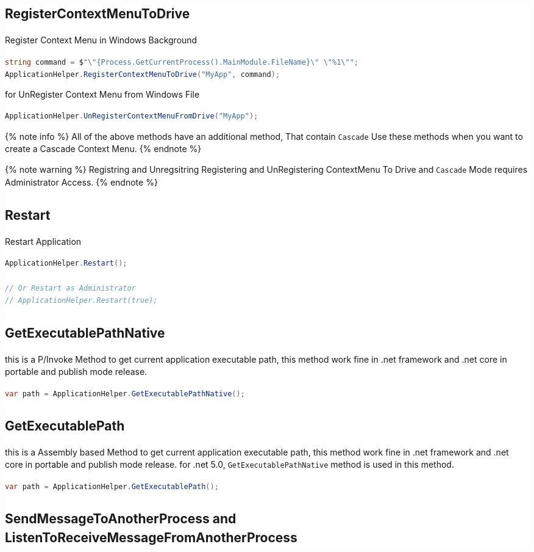 ## RegisterContextMenuToDrive
Register Context Menu in Windows Background 
```cs
string command = $"\"{Process.GetCurrentProcess().MainModule.FileName}\" \"%1\"";
ApplicationHelper.RegisterContextMenuToDrive("MyApp", command);
```

for UnRegister Context Menu from Windows File
```cs
ApplicationHelper.UnRegisterContextMenuFromDrive("MyApp");
```

{% note info %}
All of the above methods have an additional method, That contain `Cascade`
Use these methods when you want to create a Cascade Context Menu.
{% endnote %}

{% note warning %}
Registring and Unregsitring 
Registering and UnRegistering ContextMenu To Drive and `Cascade` Mode requires Administrator Access.
{% endnote %}

## Restart

Restart Application
```cs
ApplicationHelper.Restart();

// Or Restart as Administrator
// ApplicationHelper.Restart(true);
```

## GetExecutablePathNative
this is a P/Invoke Method to get current application executable path, this method work fine in .net framework and .net core in portable and publish mode release.

```cs
var path = ApplicationHelper.GetExecutablePathNative();
```

## GetExecutablePath
this is a Assembly based Method to get current application executable path, this method work fine in .net framework and .net core in portable and publish mode release. for .net 5.0, `GetExecutablePathNative` method is used in this method.

```cs
var path = ApplicationHelper.GetExecutablePath();
```

## SendMessageToAnotherProcess and ListenToReceiveMessageFromAnotherProcess
